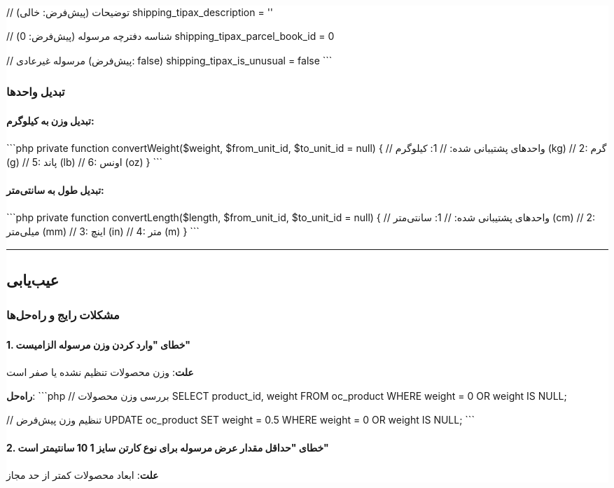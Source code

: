 // توضیحات (پیش‌فرض: خالی)
shipping_tipax_description = ''

// شناسه دفترچه مرسوله (پیش‌فرض: 0)
shipping_tipax_parcel_book_id = 0

// مرسوله غیرعادی (پیش‌فرض: false)
shipping_tipax_is_unusual = false
\`\`\`

### تبدیل واحدها

#### تبدیل وزن به کیلوگرم:
\`\`\`php
private function convertWeight($weight, $from_unit_id, $to_unit_id = null) {
    // واحدهای پشتیبانی شده:
    // 1: کیلوگرم (kg)
    // 2: گرم (g) 
    // 5: پاند (lb)
    // 6: اونس (oz)
}
\`\`\`

#### تبدیل طول به سانتی‌متر:
\`\`\`php
private function convertLength($length, $from_unit_id, $to_unit_id = null) {
    // واحدهای پشتیبانی شده:
    // 1: سانتی‌متر (cm)
    // 2: میلی‌متر (mm)
    // 3: اینچ (in)
    // 4: متر (m)
}
\`\`\`

---

## عیب‌یابی

### مشکلات رایج و راه‌حل‌ها

#### 1. خطای "وارد کردن وزن مرسوله الزامیست"
**علت**: وزن محصولات تنظیم نشده یا صفر است

**راه‌حل**:
\`\`\`php
// بررسی وزن محصولات
SELECT product_id, weight FROM oc_product WHERE weight = 0 OR weight IS NULL;

// تنظیم وزن پیش‌فرض
UPDATE oc_product SET weight = 0.5 WHERE weight = 0 OR weight IS NULL;
\`\`\`

#### 2. خطای "حداقل مقدار عرض مرسوله برای نوع کارتن سایز 1 10 سانتیمتر است"
**علت**: ابعاد محصولات کمتر از حد مجاز
